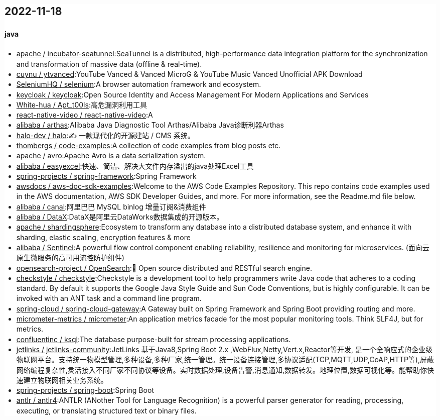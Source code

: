 ## 2022-11-18

#### java
* [apache / incubator-seatunnel](https://github.com/apache/incubator-seatunnel):SeaTunnel is a distributed, high-performance data integration platform for the synchronization and transformation of massive data (offline & real-time).
* [cuynu / ytvanced](https://github.com/cuynu/ytvanced):YouTube Vanced & Vanced MicroG & YouTube Music Vanced Unofficial APK Download
* [SeleniumHQ / selenium](https://github.com/SeleniumHQ/selenium):A browser automation framework and ecosystem.
* [keycloak / keycloak](https://github.com/keycloak/keycloak):Open Source Identity and Access Management For Modern Applications and Services
* [White-hua / Apt_t00ls](https://github.com/White-hua/Apt_t00ls):高危漏洞利用工具
* [react-native-video / react-native-video](https://github.com/react-native-video/react-native-video):A <Video /> component for react-native
* [alibaba / arthas](https://github.com/alibaba/arthas):Alibaba Java Diagnostic Tool Arthas/Alibaba Java诊断利器Arthas
* [halo-dev / halo](https://github.com/halo-dev/halo):✍
一款现代化的开源建站 / CMS 系统。
* [thombergs / code-examples](https://github.com/thombergs/code-examples):A collection of code examples from blog posts etc.
* [apache / avro](https://github.com/apache/avro):Apache Avro is a data serialization system.
* [alibaba / easyexcel](https://github.com/alibaba/easyexcel):快速、简洁、解决大文件内存溢出的java处理Excel工具
* [spring-projects / spring-framework](https://github.com/spring-projects/spring-framework):Spring Framework
* [awsdocs / aws-doc-sdk-examples](https://github.com/awsdocs/aws-doc-sdk-examples):Welcome to the AWS Code Examples Repository. This repo contains code examples used in the AWS documentation, AWS SDK Developer Guides, and more. For more information, see the Readme.md file below.
* [alibaba / canal](https://github.com/alibaba/canal):阿里巴巴 MySQL binlog 增量订阅&消费组件
* [alibaba / DataX](https://github.com/alibaba/DataX):DataX是阿里云DataWorks数据集成的开源版本。
* [apache / shardingsphere](https://github.com/apache/shardingsphere):Ecosystem to transform any database into a distributed database system, and enhance it with sharding, elastic scaling, encryption features & more
* [alibaba / Sentinel](https://github.com/alibaba/Sentinel):A powerful flow control component enabling reliability, resilience and monitoring for microservices. (面向云原生微服务的高可用流控防护组件)
* [opensearch-project / OpenSearch](https://github.com/opensearch-project/OpenSearch):🔎
Open source distributed and RESTful search engine.
* [checkstyle / checkstyle](https://github.com/checkstyle/checkstyle):Checkstyle is a development tool to help programmers write Java code that adheres to a coding standard. By default it supports the Google Java Style Guide and Sun Code Conventions, but is highly configurable. It can be invoked with an ANT task and a command line program.
* [spring-cloud / spring-cloud-gateway](https://github.com/spring-cloud/spring-cloud-gateway):A Gateway built on Spring Framework and Spring Boot providing routing and more.
* [micrometer-metrics / micrometer](https://github.com/micrometer-metrics/micrometer):An application metrics facade for the most popular monitoring tools. Think SLF4J, but for metrics.
* [confluentinc / ksql](https://github.com/confluentinc/ksql):The database purpose-built for stream processing applications.
* [jetlinks / jetlinks-community](https://github.com/jetlinks/jetlinks-community):JetLinks 基于Java8,Spring Boot 2.x ,WebFlux,Netty,Vert.x,Reactor等开发, 是一个全响应式的企业级物联网平台。支持统一物模型管理,多种设备,多种厂家,统一管理。统一设备连接管理,多协议适配(TCP,MQTT,UDP,CoAP,HTTP等),屏蔽网络编程复杂性,灵活接入不同厂家不同协议等设备。实时数据处理,设备告警,消息通知,数据转发。地理位置,数据可视化等。能帮助你快速建立物联网相关业务系统。
* [spring-projects / spring-boot](https://github.com/spring-projects/spring-boot):Spring Boot
* [antlr / antlr4](https://github.com/antlr/antlr4):ANTLR (ANother Tool for Language Recognition) is a powerful parser generator for reading, processing, executing, or translating structured text or binary files.
